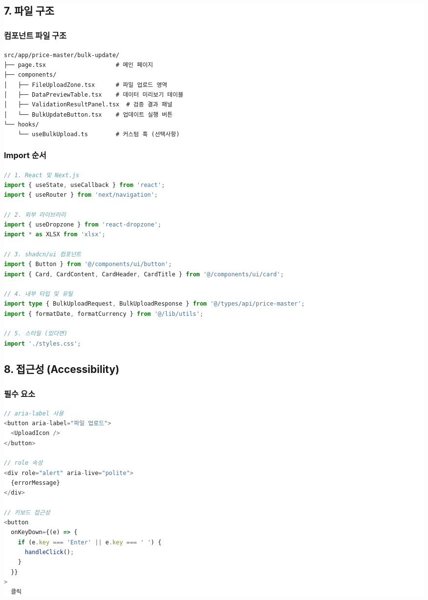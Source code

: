 
## 7. 파일 구조

### 컴포넌트 파일 구조

```
src/app/price-master/bulk-update/
├── page.tsx                    # 메인 페이지
├── components/
│   ├── FileUploadZone.tsx      # 파일 업로드 영역
│   ├── DataPreviewTable.tsx    # 데이터 미리보기 테이블
│   ├── ValidationResultPanel.tsx  # 검증 결과 패널
│   └── BulkUpdateButton.tsx    # 업데이트 실행 버튼
└── hooks/
    └── useBulkUpload.ts        # 커스텀 훅 (선택사항)
```

### Import 순서

```typescript
// 1. React 및 Next.js
import { useState, useCallback } from 'react';
import { useRouter } from 'next/navigation';

// 2. 외부 라이브러리
import { useDropzone } from 'react-dropzone';
import * as XLSX from 'xlsx';

// 3. shadcn/ui 컴포넌트
import { Button } from '@/components/ui/button';
import { Card, CardContent, CardHeader, CardTitle } from '@/components/ui/card';

// 4. 내부 타입 및 유틸
import type { BulkUploadRequest, BulkUploadResponse } from '@/types/api/price-master';
import { formatDate, formatCurrency } from '@/lib/utils';

// 5. 스타일 (있다면)
import './styles.css';
```

## 8. 접근성 (Accessibility)

### 필수 요소

```typescript
// aria-label 사용
<button aria-label="파일 업로드">
  <UploadIcon />
</button>

// role 속성
<div role="alert" aria-live="polite">
  {errorMessage}
</div>

// 키보드 접근성
<button
  onKeyDown={(e) => {
    if (e.key === 'Enter' || e.key === ' ') {
      handleClick();
    }
  }}
>
  클릭
```